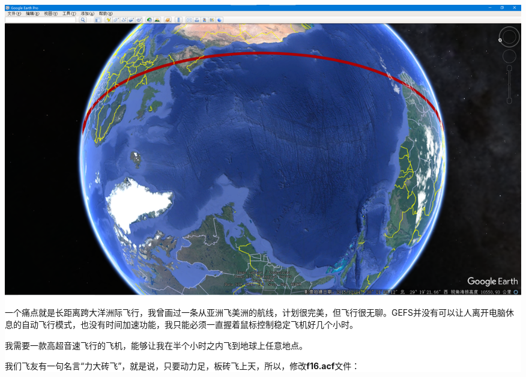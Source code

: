 ![](intercontinental.png)

一个痛点就是长距离跨大洋洲际飞行，我曾画过一条从亚洲飞美洲的航线，计划很完美，但飞行很无聊。GEFS并没有可以让人离开电脑休息的自动飞行模式，也没有时间加速功能，我只能必须一直握着鼠标控制稳定飞机好几个小时。

我需要一款高超音速飞行的飞机，能够让我在半个小时之内飞到地球上任意地点。

我们飞友有一句名言“力大砖飞”，就是说，只要动力足，板砖飞上天，所以，修改**f16.acf**文件：
